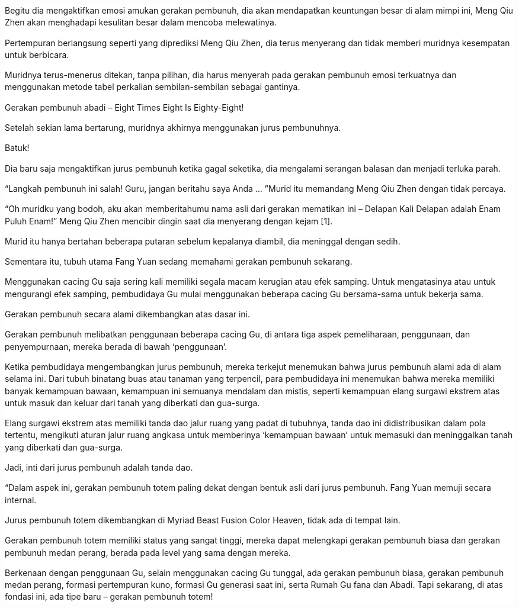 Begitu dia mengaktifkan emosi amukan gerakan pembunuh, dia akan mendapatkan keuntungan besar di alam mimpi ini, Meng Qiu Zhen akan menghadapi kesulitan besar dalam mencoba melewatinya.

Pertempuran berlangsung seperti yang diprediksi Meng Qiu Zhen, dia terus menyerang dan tidak memberi muridnya kesempatan untuk berbicara.

Muridnya terus-menerus ditekan, tanpa pilihan, dia harus menyerah pada gerakan pembunuh emosi terkuatnya dan menggunakan metode tabel perkalian sembilan-sembilan sebagai gantinya.

Gerakan pembunuh abadi – Eight Times Eight Is Eighty-Eight!

Setelah sekian lama bertarung, muridnya akhirnya menggunakan jurus pembunuhnya.

Batuk!

Dia baru saja mengaktifkan jurus pembunuh ketika gagal seketika, dia mengalami serangan balasan dan menjadi terluka parah.

“Langkah pembunuh ini salah! Guru, jangan beritahu saya Anda … ”Murid itu memandang Meng Qiu Zhen dengan tidak percaya.

“Oh muridku yang bodoh, aku akan memberitahumu nama asli dari gerakan mematikan ini – Delapan Kali Delapan adalah Enam Puluh Enam!” Meng Qiu Zhen mencibir dingin saat dia menyerang dengan kejam [1].

Murid itu hanya bertahan beberapa putaran sebelum kepalanya diambil, dia meninggal dengan sedih.

Sementara itu, tubuh utama Fang Yuan sedang memahami gerakan pembunuh sekarang.



Menggunakan cacing Gu saja sering kali memiliki segala macam kerugian atau efek samping. Untuk mengatasinya atau untuk mengurangi efek samping, pembudidaya Gu mulai menggunakan beberapa cacing Gu bersama-sama untuk bekerja sama.

Gerakan pembunuh secara alami dikembangkan atas dasar ini.

Gerakan pembunuh melibatkan penggunaan beberapa cacing Gu, di antara tiga aspek pemeliharaan, penggunaan, dan penyempurnaan, mereka berada di bawah ‘penggunaan’.

Ketika pembudidaya mengembangkan jurus pembunuh, mereka terkejut menemukan bahwa jurus pembunuh alami ada di alam selama ini. Dari tubuh binatang buas atau tanaman yang terpencil, para pembudidaya ini menemukan bahwa mereka memiliki banyak kemampuan bawaan, kemampuan ini semuanya mendalam dan mistis, seperti kemampuan elang surgawi ekstrem atas untuk masuk dan keluar dari tanah yang diberkati dan gua-surga.

Elang surgawi ekstrem atas memiliki tanda dao jalur ruang yang padat di tubuhnya, tanda dao ini didistribusikan dalam pola tertentu, mengikuti aturan jalur ruang angkasa untuk memberinya ‘kemampuan bawaan’ untuk memasuki dan meninggalkan tanah yang diberkati dan gua-surga.

Jadi, inti dari jurus pembunuh adalah tanda dao.

“Dalam aspek ini, gerakan pembunuh totem paling dekat dengan bentuk asli dari jurus pembunuh. Fang Yuan memuji secara internal.

Jurus pembunuh totem dikembangkan di Myriad Beast Fusion Color Heaven, tidak ada di tempat lain.

Gerakan pembunuh totem memiliki status yang sangat tinggi, mereka dapat melengkapi gerakan pembunuh biasa dan gerakan pembunuh medan perang, berada pada level yang sama dengan mereka.

Berkenaan dengan penggunaan Gu, selain menggunakan cacing Gu tunggal, ada gerakan pembunuh biasa, gerakan pembunuh medan perang, formasi pertempuran kuno, formasi Gu generasi saat ini, serta Rumah Gu fana dan Abadi. Tapi sekarang, di atas fondasi ini, ada tipe baru – gerakan pembunuh totem!

